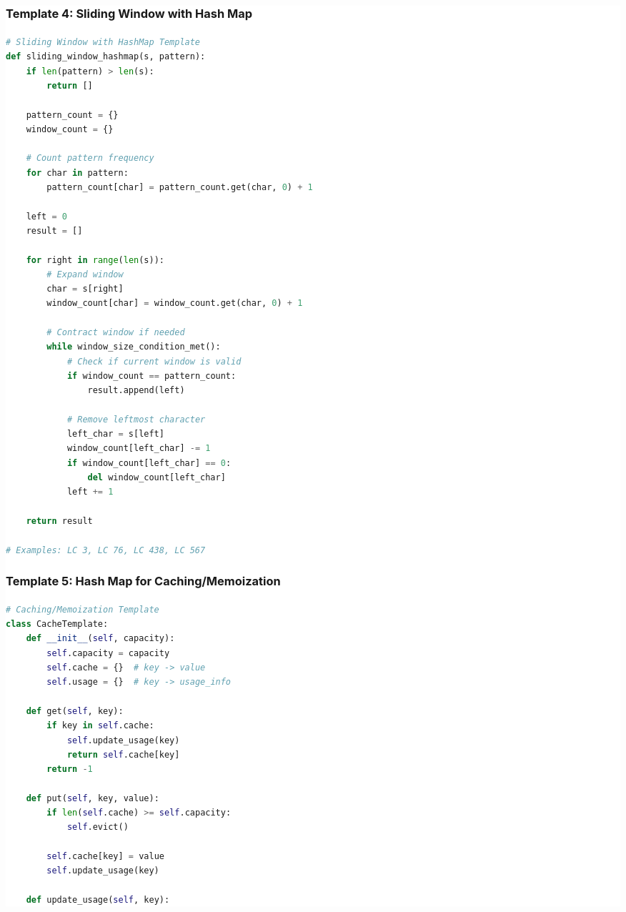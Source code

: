 ### Template 4: Sliding Window with Hash Map
```python
# Sliding Window with HashMap Template
def sliding_window_hashmap(s, pattern):
    if len(pattern) > len(s):
        return []
    
    pattern_count = {}
    window_count = {}
    
    # Count pattern frequency
    for char in pattern:
        pattern_count[char] = pattern_count.get(char, 0) + 1
    
    left = 0
    result = []
    
    for right in range(len(s)):
        # Expand window
        char = s[right]
        window_count[char] = window_count.get(char, 0) + 1
        
        # Contract window if needed
        while window_size_condition_met():
            # Check if current window is valid
            if window_count == pattern_count:
                result.append(left)
            
            # Remove leftmost character
            left_char = s[left]
            window_count[left_char] -= 1
            if window_count[left_char] == 0:
                del window_count[left_char]
            left += 1
    
    return result

# Examples: LC 3, LC 76, LC 438, LC 567
```

### Template 5: Hash Map for Caching/Memoization
```python
# Caching/Memoization Template
class CacheTemplate:
    def __init__(self, capacity):
        self.capacity = capacity
        self.cache = {}  # key -> value
        self.usage = {}  # key -> usage_info
    
    def get(self, key):
        if key in self.cache:
            self.update_usage(key)
            return self.cache[key]
        return -1
    
    def put(self, key, value):
        if len(self.cache) >= self.capacity:
            self.evict()
        
        self.cache[key] = value
        self.update_usage(key)
    
    def update_usage(self, key):
```